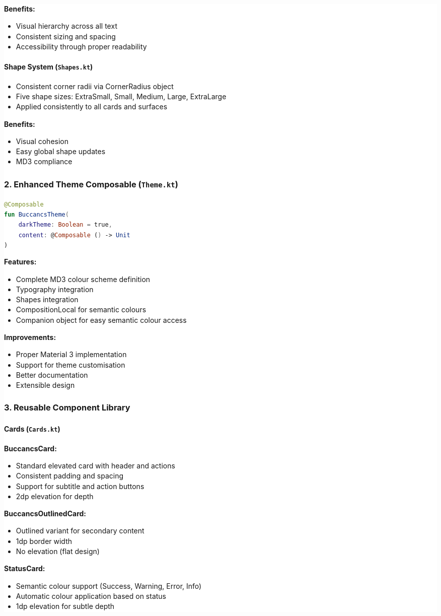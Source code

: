 **Benefits:**
- Visual hierarchy across all text
- Consistent sizing and spacing
- Accessibility through proper readability

#### Shape System (`Shapes.kt`)
- Consistent corner radii via CornerRadius object
- Five shape sizes: ExtraSmall, Small, Medium, Large, ExtraLarge
- Applied consistently to all cards and surfaces

**Benefits:**
- Visual cohesion
- Easy global shape updates
- MD3 compliance

### 2. Enhanced Theme Composable (`Theme.kt`)

```kotlin
@Composable
fun BuccancsTheme(
    darkTheme: Boolean = true,
    content: @Composable () -> Unit
)
```

**Features:**
- Complete MD3 colour scheme definition
- Typography integration
- Shapes integration
- CompositionLocal for semantic colours
- Companion object for easy semantic colour access

**Improvements:**
- Proper Material 3 implementation
- Support for theme customisation
- Better documentation
- Extensible design

### 3. Reusable Component Library

#### Cards (`Cards.kt`)

**BuccancsCard:**
- Standard elevated card with header and actions
- Consistent padding and spacing
- Support for subtitle and action buttons
- 2dp elevation for depth

**BuccancsOutlinedCard:**
- Outlined variant for secondary content
- 1dp border width
- No elevation (flat design)

**StatusCard:**
- Semantic colour support (Success, Warning, Error, Info)
- Automatic colour application based on status
- 1dp elevation for subtle depth
